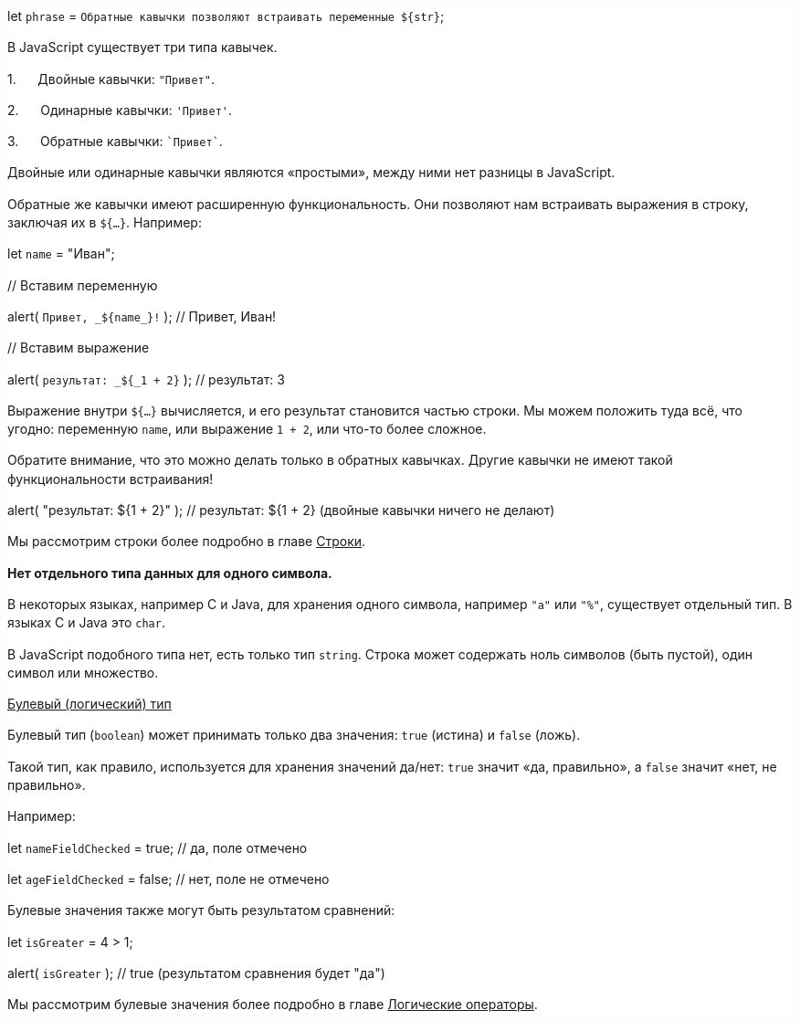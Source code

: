 let `phrase` = `Обратные кавычки позволяют встраивать переменные ${str}`;

В JavaScript существует три типа кавычек.

1.      Двойные кавычки: `"Привет"`.

2.      Одинарные кавычки: `'Привет'`.

3.      Обратные кавычки: `` `Привет` ``.

Двойные или одинарные кавычки являются «простыми», между ними нет разницы в JavaScript.

Обратные же кавычки имеют расширенную функциональность. Они позволяют нам встраивать выражения в строку, заключая их в `${…}`. Например:

let `name` = "Иван";

// Вставим переменную

alert( `Привет, _${name_}!` ); // Привет, Иван!

// Вставим выражение

alert( `результат: _${_1 + 2}` ); // результат: 3

Выражение внутри `${…}` вычисляется, и его результат становится частью строки. Мы можем положить туда всё, что угодно: переменную `name`, или выражение `1 + 2`, или что-то более сложное.

Обратите внимание, что это можно делать только в обратных кавычках. Другие кавычки не имеют такой функциональности встраивания!

alert( "результат: ${1 + 2}" ); // результат: ${1 + 2} (двойные кавычки ничего не делают)

Мы рассмотрим строки более подробно в главе [Строки](https://learn.javascript.ru/string).

**Нет отдельного типа данных для одного символа.**

В некоторых языках, например C и Java, для хранения одного символа, например `"a"` или `"%"`, существует отдельный тип. В языках C и Java это `char`.

В JavaScript подобного типа нет, есть только тип `string`. Строка может содержать ноль символов (быть пустой), один символ или множество.

[Булевый (логический) тип](https://learn.javascript.ru/types#bulevyy-logicheskiy-tip)

Булевый тип (`boolean`) может принимать только два значения: `true` (истина) и `false` (ложь).

Такой тип, как правило, используется для хранения значений да/нет: `true` значит «да, правильно», а `false` значит «нет, не правильно».

Например:

let `nameFieldChecked` = true; // да, поле отмечено

let `ageFieldChecked` = false; // нет, поле не отмечено

Булевые значения также могут быть результатом сравнений:

let `isGreater` = 4 > 1;

alert( `isGreater` ); // true (результатом сравнения будет "да")

Мы рассмотрим булевые значения более подробно в главе [Логические операторы](https://learn.javascript.ru/logical-operators).
